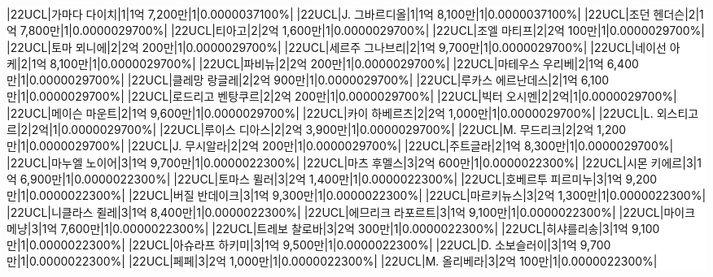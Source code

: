 |22UCL|가마다 다이치|1|1억 7,200만|1|0.0000037100%|
|22UCL|J. 그바르디올|1|1억 8,100만|1|0.0000037100%|
|22UCL|조던 헨더슨|2|1억 7,800만|1|0.0000029700%|
|22UCL|티아고|2|2억 1,600만|1|0.0000029700%|
|22UCL|조엘 마티프|2|2억 100만|1|0.0000029700%|
|22UCL|토마 뫼니에|2|2억 200만|1|0.0000029700%|
|22UCL|세르주 그나브리|2|1억 9,700만|1|0.0000029700%|
|22UCL|네이선 아케|2|1억 8,100만|1|0.0000029700%|
|22UCL|파비뉴|2|2억 200만|1|0.0000029700%|
|22UCL|마테우스 우리베|2|1억 6,400만|1|0.0000029700%|
|22UCL|클레망 랑글레|2|2억 900만|1|0.0000029700%|
|22UCL|루카스 에르난데스|2|1억 6,100만|1|0.0000029700%|
|22UCL|로드리고 벤탕쿠르|2|2억 200만|1|0.0000029700%|
|22UCL|빅터 오시멘|2|2억|1|0.0000029700%|
|22UCL|메이슨 마운트|2|1억 9,600만|1|0.0000029700%|
|22UCL|카이 하베르츠|2|2억 1,000만|1|0.0000029700%|
|22UCL|L. 외스티고르|2|2억|1|0.0000029700%|
|22UCL|루이스 디아스|2|2억 3,900만|1|0.0000029700%|
|22UCL|M. 무드리크|2|2억 1,200만|1|0.0000029700%|
|22UCL|J. 무시알라|2|2억 200만|1|0.0000029700%|
|22UCL|주트글라|2|1억 8,300만|1|0.0000029700%|
|22UCL|마누엘 노이어|3|1억 9,700만|1|0.0000022300%|
|22UCL|마츠 후멜스|3|2억 600만|1|0.0000022300%|
|22UCL|시몬 키에르|3|1억 6,900만|1|0.0000022300%|
|22UCL|토마스 뮐러|3|2억 1,400만|1|0.0000022300%|
|22UCL|호베르투 피르미누|3|1억 9,200만|1|0.0000022300%|
|22UCL|버질 반데이크|3|1억 9,300만|1|0.0000022300%|
|22UCL|마르키뉴스|3|2억 1,300만|1|0.0000022300%|
|22UCL|니클라스 쥘레|3|1억 8,400만|1|0.0000022300%|
|22UCL|에므리크 라포르트|3|1억 9,100만|1|0.0000022300%|
|22UCL|마이크 메냥|3|1억 7,600만|1|0.0000022300%|
|22UCL|트레보 찰로바|3|2억 300만|1|0.0000022300%|
|22UCL|히샤를리송|3|1억 9,100만|1|0.0000022300%|
|22UCL|아슈라프 하키미|3|1억 9,500만|1|0.0000022300%|
|22UCL|D. 소보슬러이|3|1억 9,700만|1|0.0000022300%|
|22UCL|페페|3|2억 1,000만|1|0.0000022300%|
|22UCL|M. 올리베라|3|2억 100만|1|0.0000022300%|